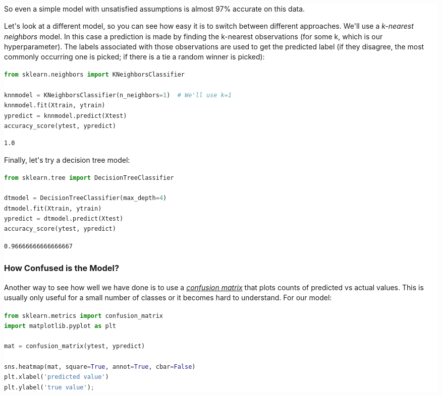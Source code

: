 

So even a simple model with unsatisfied assumptions is almost 97% accurate on this data.

Let's look at a different model, so you can see how easy it is to switch between different approaches. We'll use a *k-nearest neighbors* model. In this case a prediction is made by finding the k-nearest observations (for some k, which is our hyperparameter). The labels associated with those observations are used to get the predicted label (if they disagree, the most commonly occurring one is picked; if there is a tie a random winner is picked):


```python
from sklearn.neighbors import KNeighborsClassifier

knnmodel = KNeighborsClassifier(n_neighbors=1)  # We'll use k=1
knnmodel.fit(Xtrain, ytrain)
ypredict = knnmodel.predict(Xtest)
accuracy_score(ytest, ypredict)
```




    1.0



Finally, let's try a decision tree model:


```python
from sklearn.tree import DecisionTreeClassifier

dtmodel = DecisionTreeClassifier(max_depth=4)
dtmodel.fit(Xtrain, ytrain)
ypredict = dtmodel.predict(Xtest)
accuracy_score(ytest, ypredict)
```




    0.96666666666666667



### How Confused is the Model?

Another way to see how well we have done is to use a *[confusion matrix](https://en.wikipedia.org/wiki/Confusion_matrix)* that plots counts of predicted vs actual values. This is usually only useful for a small number of classes or it becomes hard to understand. For our model:


```python
from sklearn.metrics import confusion_matrix
import matplotlib.pyplot as plt 

mat = confusion_matrix(ytest, ypredict)

sns.heatmap(mat, square=True, annot=True, cbar=False)
plt.xlabel('predicted value')
plt.ylabel('true value');
```
